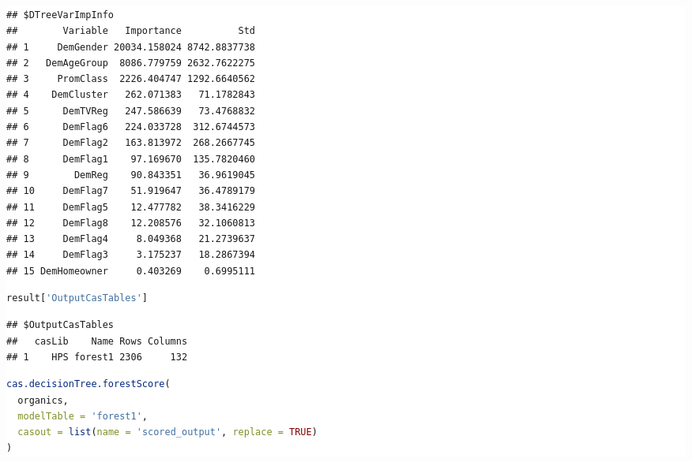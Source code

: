     ## $DTreeVarImpInfo
    ##        Variable   Importance          Std
    ## 1     DemGender 20034.158024 8742.8837738
    ## 2   DemAgeGroup  8086.779759 2632.7622275
    ## 3     PromClass  2226.404747 1292.6640562
    ## 4    DemCluster   262.071383   71.1782843
    ## 5      DemTVReg   247.586639   73.4768832
    ## 6      DemFlag6   224.033728  312.6744573
    ## 7      DemFlag2   163.813972  268.2667745
    ## 8      DemFlag1    97.169670  135.7820460
    ## 9        DemReg    90.843351   36.9619045
    ## 10     DemFlag7    51.919647   36.4789179
    ## 11     DemFlag5    12.477782   38.3416229
    ## 12     DemFlag8    12.208576   32.1060813
    ## 13     DemFlag4     8.049368   21.2739637
    ## 14     DemFlag3     3.175237   18.2867394
    ## 15 DemHomeowner     0.403269    0.6995111

``` r
result['OutputCasTables']
```

    ## $OutputCasTables
    ##   casLib    Name Rows Columns
    ## 1    HPS forest1 2306     132

``` r
cas.decisionTree.forestScore(
  organics,
  modelTable = 'forest1',
  casout = list(name = 'scored_output', replace = TRUE)
)
```
